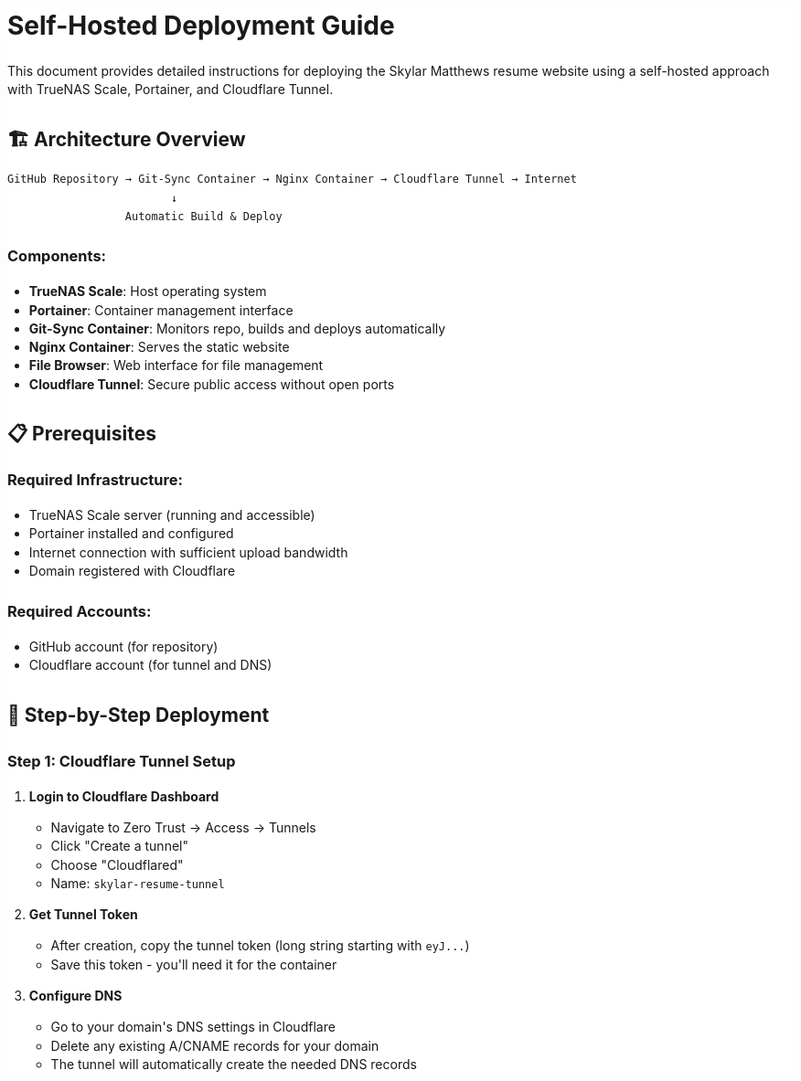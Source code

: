 # Self-Hosted Deployment Guide

This document provides detailed instructions for deploying the Skylar Matthews resume website using a self-hosted approach with TrueNAS Scale, Portainer, and Cloudflare Tunnel.

## 🏗️ Architecture Overview

```
GitHub Repository → Git-Sync Container → Nginx Container → Cloudflare Tunnel → Internet
                         ↓
                  Automatic Build & Deploy
```

### Components:
- **TrueNAS Scale**: Host operating system
- **Portainer**: Container management interface
- **Git-Sync Container**: Monitors repo, builds and deploys automatically
- **Nginx Container**: Serves the static website
- **File Browser**: Web interface for file management
- **Cloudflare Tunnel**: Secure public access without open ports

## 📋 Prerequisites

### Required Infrastructure:
- TrueNAS Scale server (running and accessible)
- Portainer installed and configured
- Internet connection with sufficient upload bandwidth
- Domain registered with Cloudflare

### Required Accounts:
- GitHub account (for repository)
- Cloudflare account (for tunnel and DNS)

## 🚀 Step-by-Step Deployment

### Step 1: Cloudflare Tunnel Setup

1. **Login to Cloudflare Dashboard**
   - Navigate to Zero Trust → Access → Tunnels
   - Click "Create a tunnel"
   - Choose "Cloudflared"
   - Name: `skylar-resume-tunnel`

2. **Get Tunnel Token**
   - After creation, copy the tunnel token (long string starting with `eyJ...`)
   - Save this token - you'll need it for the container

3. **Configure DNS**
   - Go to your domain's DNS settings in Cloudflare
   - Delete any existing A/CNAME records for your domain
   - The tunnel will automatically create the needed DNS records
